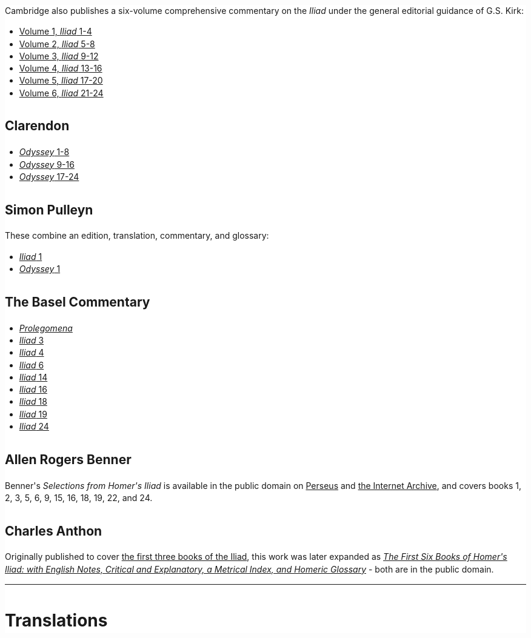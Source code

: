 Cambridge also publishes a six-volume comprehensive commentary on the *Iliad* under the general editorial guidance of G.S. Kirk:

* [Volume 1, *Iliad* 1-4](https://amzn.to/2XkdsBI)
* [Volume 2, *Iliad* 5-8](https://amzn.to/2H46BXd)
* [Volume 3, *Iliad* 9-12](https://amzn.to/2H2IecM)
* [Volume 4, *Iliad* 13-16](https://amzn.to/2BRB083)
* [Volume 5, *Iliad* 17-20](https://amzn.to/2EwxVvy)
* [Volume 6, *Iliad* 21-24](https://amzn.to/2KNhxKk)

## Clarendon

* [*Odyssey* 1-8](https://amzn.to/2BSsd5L)
* [*Odyssey* 9-16](https://amzn.to/2H0hPw1)
* [*Odyssey* 17-24](https://amzn.to/2U5fNhO)

## Simon Pulleyn

These combine an edition, translation, commentary, and glossary:

* [*Iliad* 1](https://amzn.to/35fFcdo)
* [*Odyssey* 1](https://amzn.to/35eUi2K)

## The Basel Commentary

* [*Prolegomena*](https://amzn.to/2ThFTRw)
* [*Iliad* 3](https://amzn.to/2TddA70)
* [*Iliad* 4](https://www.degruyter.com/view/product/506485)
* [*Iliad* 6](https://amzn.to/2TjTW96)
* [*Iliad* 14](https://amzn.to/2Xoo9TS)
* [*Iliad* 16](https://amzn.to/2T8ZtzB)
* [*Iliad* 18](https://amzn.to/2EwPpYQ)
* [*Iliad* 19](https://amzn.to/2H6CvTj)
* [*Iliad* 24](https://amzn.to/2tGTIdL)

## Allen Rogers Benner

Benner's *Selections from Homer's Iliad* is available in the public domain on [Perseus](http://www.perseus.tufts.edu/hopper/text?doc=Perseus%3Atext%3A1999.04.0083%3Abook%3D1%3Acard%3D1) and [the Internet Archive](https://archive.org/details/selectionsfromh00benngoog), and covers books 1, 2, 3, 5, 6, 9, 15, 16, 18, 19, 22, and 24.

## Charles Anthon

Originally published to cover [the first three books of the Iliad](https://archive.org/details/firstthreebookso00anthiala), this work was later expanded as [*The First Six Books of Homer's Iliad: with English Notes, Critical and Explanatory, a Metrical Index, and Homeric Glossary*](https://archive.org/details/firstsixbooksofh00homeuoft/) - both are in the public domain.

---

# Translations
